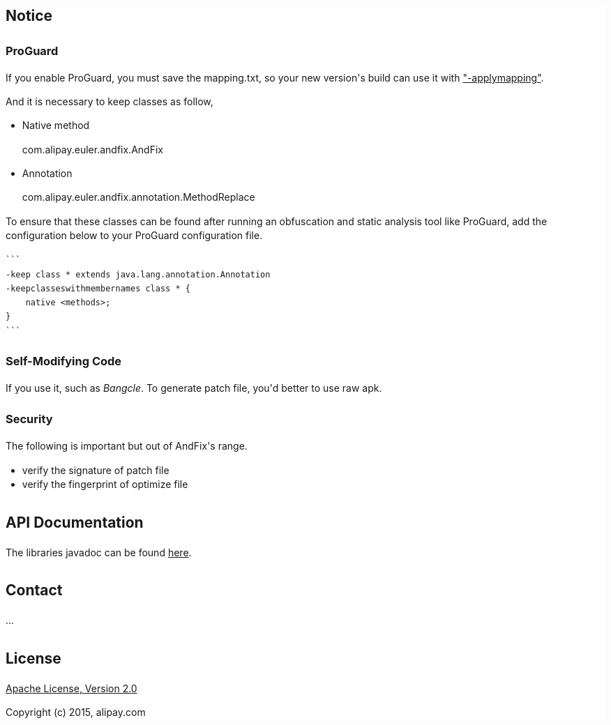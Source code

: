 ## Notice

### ProGuard

If you enable ProGuard, you must save the mapping.txt, so your new version's build can use it with ["-applymapping"](http://proguard.sourceforge.net/manual/usage.html#applymapping).

And it is necessary to keep classes as follow,

* Native method

	com.alipay.euler.andfix.AndFix

* Annotation

	com.alipay.euler.andfix.annotation.MethodReplace

To ensure that these classes can be found after running an obfuscation and static analysis tool like ProGuard, add the configuration below to your ProGuard configuration file.


	```
	-keep class * extends java.lang.annotation.Annotation
	-keepclasseswithmembernames class * {
    	native <methods>;
	}
	```

### Self-Modifying Code

If you use it, such as *Bangcle*. To generate patch file, you'd better to use raw apk.

### Security

The following is important but out of AndFix's range.

-  verify the signature of patch file
-  verify the fingerprint of optimize file

## API Documentation

The libraries javadoc can be found [here](https://rawgit.com/alibaba/AndFix/master/docs/index.html).

## Contact

...

## License

[Apache License, Version 2.0](http://www.apache.org/licenses/LICENSE-2.0.html)

Copyright (c) 2015, alipay.com
